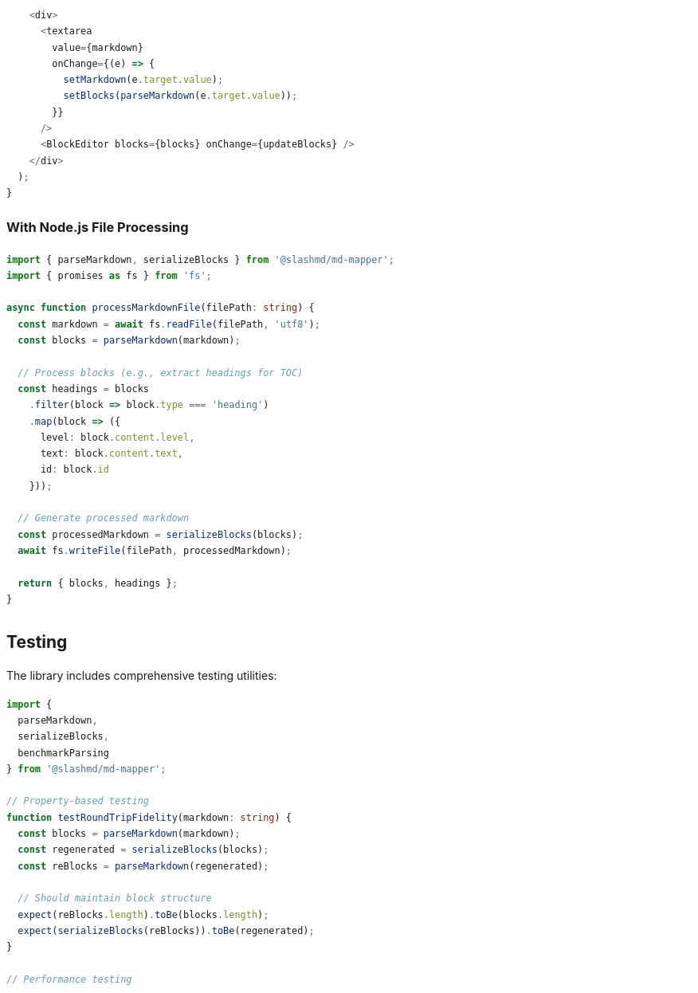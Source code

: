 ```typescript
    <div>
      <textarea 
        value={markdown}
        onChange={(e) => {
          setMarkdown(e.target.value);
          setBlocks(parseMarkdown(e.target.value));
        }}
      />
      <BlockEditor blocks={blocks} onChange={updateBlocks} />
    </div>
  );
}
```

### With Node.js File Processing

```typescript
import { parseMarkdown, serializeBlocks } from '@slashmd/md-mapper';
import { promises as fs } from 'fs';

async function processMarkdownFile(filePath: string) {
  const markdown = await fs.readFile(filePath, 'utf8');
  const blocks = parseMarkdown(markdown);
  
  // Process blocks (e.g., extract headings for TOC)
  const headings = blocks
    .filter(block => block.type === 'heading')
    .map(block => ({
      level: block.content.level,
      text: block.content.text,
      id: block.id
    }));
  
  // Generate processed markdown
  const processedMarkdown = serializeBlocks(blocks);
  await fs.writeFile(filePath, processedMarkdown);
  
  return { blocks, headings };
}
```

## Testing

The library includes comprehensive testing utilities:

```typescript
import { 
  parseMarkdown, 
  serializeBlocks,
  benchmarkParsing 
} from '@slashmd/md-mapper';

// Property-based testing
function testRoundTripFidelity(markdown: string) {
  const blocks = parseMarkdown(markdown);
  const regenerated = serializeBlocks(blocks);
  const reBlocks = parseMarkdown(regenerated);
  
  // Should maintain block structure
  expect(reBlocks.length).toBe(blocks.length);
  expect(serializeBlocks(reBlocks)).toBe(regenerated);
}

// Performance testing
```